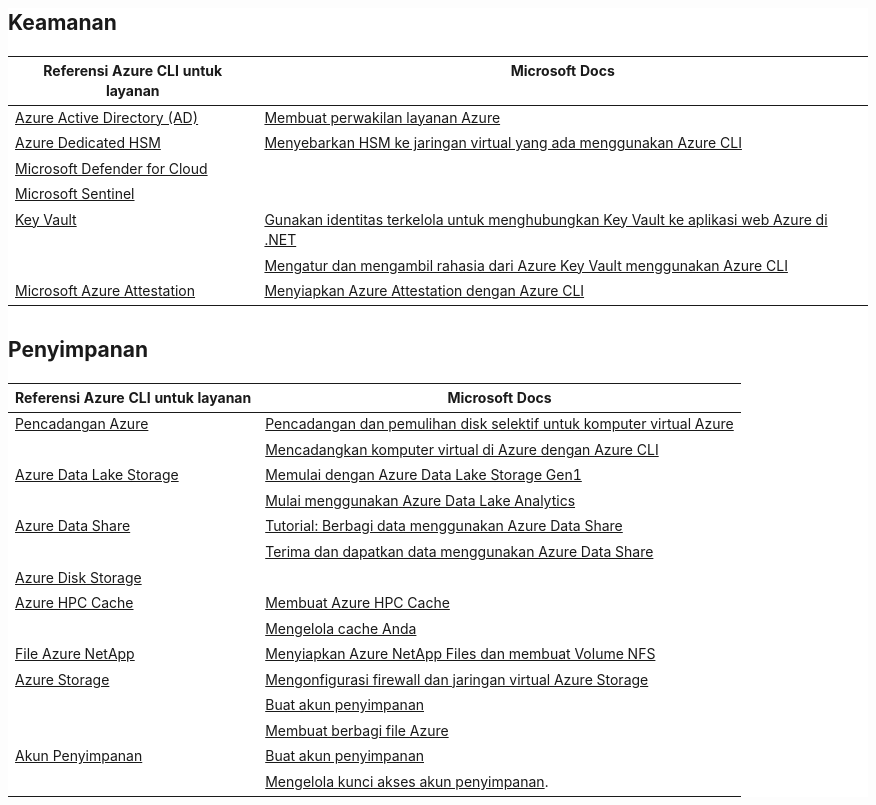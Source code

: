 ## <a name="security"></a>Keamanan

| Referensi Azure CLI untuk layanan | Microsoft Docs
|-|-|
|[Azure Active Directory (AD)](/cli/azure/service-page/azure%20active%20directory) | [Membuat perwakilan layanan Azure](create-an-azure-service-principal-azure-cli.md)
|[Azure Dedicated HSM](/cli/azure/service-page/azure%20dedicated%20hsm) | [Menyebarkan HSM ke jaringan virtual yang ada menggunakan Azure CLI](/azure/dedicated-hsm/tutorial-deploy-hsm-cli)
|[Microsoft Defender for Cloud](/cli/azure/service-page/azure%20security%20center) |
|[Microsoft Sentinel](/cli/azure/service-page/azure%20sentinel) |
|[Key Vault](/cli/azure/service-page/azure%20key%20vault) | [Gunakan identitas terkelola untuk menghubungkan Key Vault ke aplikasi web Azure di .NET](/azure/key-vault/general/tutorial-net-create-vault-azure-web-app)
| | [Mengatur dan mengambil rahasia dari Azure Key Vault menggunakan Azure CLI](/azure/key-vault/secrets/quick-create-cli)
|[Microsoft Azure Attestation](/cli/azure/service-page/azure%20attestation) | [Menyiapkan Azure Attestation dengan Azure CLI](/azure/attestation/quickstart-azure-cli)

## <a name="storage"></a>Penyimpanan

| Referensi Azure CLI untuk layanan | Microsoft Docs
|-|-|
|[Pencadangan Azure](../latest/docs-ref-autogen/backup.yml) | [Pencadangan dan pemulihan disk selektif untuk komputer virtual Azure](/azure/backup/selective-disk-backup-restore)
| | [Mencadangkan komputer virtual di Azure dengan Azure CLI](/azure/backup/quick-backup-vm-cli)
|[Azure Data Lake Storage](/cli/azure/service-page/azure%20data%20lake%20storage) |[Memulai dengan Azure Data Lake Storage Gen1](/azure/data-lake-store/data-lake-store-get-started-cli-2.0)
|| [Mulai menggunakan Azure Data Lake Analytics](/azure/data-lake-analytics/data-lake-analytics-get-started-cli)
|[Azure Data Share](azure-cli-reference-for-data-share.md) | [Tutorial: Berbagi data menggunakan Azure Data Share](/azure/data-share/share-your-data?tabs=azure-cli)
|| [Terima dan dapatkan data menggunakan Azure Data Share](/azure/data-share/subscribe-to-data-share?tabs=azure-cli)
|[Azure Disk Storage](/cli/azure/service-page/azure%20disk%20storage) |
|[Azure HPC Cache](/cli/azure/service-page/azure%20hpc%20cache) | [Membuat Azure HPC Cache](/azure/hpc-cache/hpc-cache-create?tabs=azure-cli)
| | [Mengelola cache Anda](/azure/hpc-cache/hpc-cache-manage?tabs=azure-cli)
|[File Azure NetApp](/cli/azure/service-page/azure%20netapp%20files) | [Menyiapkan Azure NetApp Files dan membuat Volume NFS](/azure/azure-netapp-files/azure-netapp-files-quickstart-set-up-account-create-volumes?tabs=azure-cli)
|[Azure Storage](./azure-cli-reference-for-storage.md) | [Mengonfigurasi firewall dan jaringan virtual Azure Storage](/azure/storage/common/storage-network-security?tabs=azure-cli)
| | [Buat akun penyimpanan](/azure/storage/common/storage-account-create?tabs=azure-cli)
| | [Membuat berbagi file Azure](/azure/storage/files/storage-how-to-create-file-share?tabs=azure-cli)
|[Akun Penyimpanan](./azure-cli-reference-for-storage.md) | [Buat akun penyimpanan](/azure/storage/common/storage-account-create?tabs=azure-cli)
| | [Mengelola kunci akses akun penyimpanan](/azure/storage/common/storage-account-keys-manage?tabs=azure-cli).
